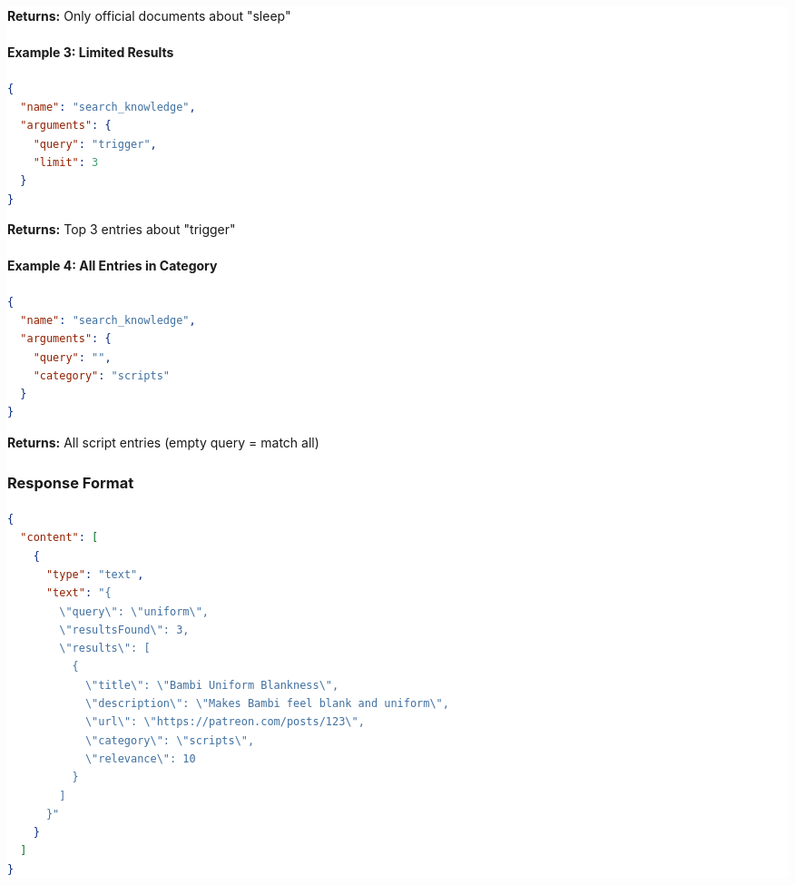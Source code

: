 **Returns:** Only official documents about "sleep"

#### Example 3: Limited Results

```json
{
  "name": "search_knowledge",
  "arguments": {
    "query": "trigger",
    "limit": 3
  }
}
```

**Returns:** Top 3 entries about "trigger"

#### Example 4: All Entries in Category

```json
{
  "name": "search_knowledge",
  "arguments": {
    "query": "",
    "category": "scripts"
  }
}
```

**Returns:** All script entries (empty query = match all)

### **Response Format**

```json
{
  "content": [
    {
      "type": "text",
      "text": "{
        \"query\": \"uniform\",
        \"resultsFound\": 3,
        \"results\": [
          {
            \"title\": \"Bambi Uniform Blankness\",
            \"description\": \"Makes Bambi feel blank and uniform\",
            \"url\": \"https://patreon.com/posts/123\",
            \"category\": \"scripts\",
            \"relevance\": 10
          }
        ]
      }"
    }
  ]
}
```
